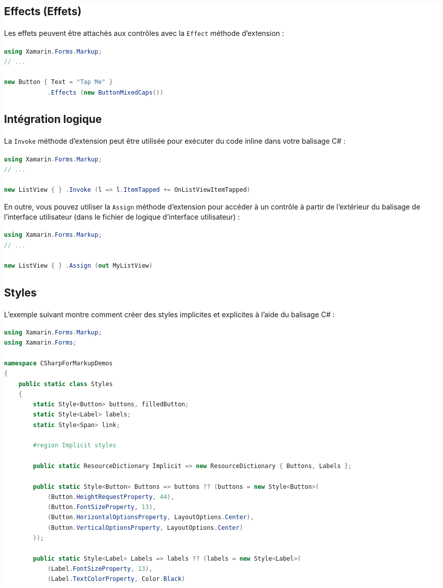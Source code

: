 ## <a name="effects"></a>Effects (Effets)

Les effets peuvent être attachés aux contrôles avec la `Effect` méthode d’extension :

```csharp
using Xamarin.Forms.Markup;
// ...

new Button { Text = "Tap Me" }
            .Effects (new ButtonMixedCaps())
```

## <a name="logic-integration"></a>Intégration logique

La `Invoke` méthode d’extension peut être utilisée pour exécuter du code inline dans votre balisage C# :

```csharp
using Xamarin.Forms.Markup;
// ...

new ListView { } .Invoke (l => l.ItemTapped += OnListViewItemTapped)
```

En outre, vous pouvez utiliser la `Assign` méthode d’extension pour accéder à un contrôle à partir de l’extérieur du balisage de l’interface utilisateur (dans le fichier de logique d’interface utilisateur) :

```csharp
using Xamarin.Forms.Markup;
// ...

new ListView { } .Assign (out MyListView)
```

## <a name="styles"></a>Styles

L’exemple suivant montre comment créer des styles implicites et explicites à l’aide du balisage C# :

```csharp
using Xamarin.Forms.Markup;
using Xamarin.Forms;

namespace CSharpForMarkupDemos
{
    public static class Styles
    {
        static Style<Button> buttons, filledButton;
        static Style<Label> labels;
        static Style<Span> link;

        #region Implicit styles

        public static ResourceDictionary Implicit => new ResourceDictionary { Buttons, Labels };

        public static Style<Button> Buttons => buttons ?? (buttons = new Style<Button>(
            (Button.HeightRequestProperty, 44),
            (Button.FontSizeProperty, 13),
            (Button.HorizontalOptionsProperty, LayoutOptions.Center),
            (Button.VerticalOptionsProperty, LayoutOptions.Center)
        ));

        public static Style<Label> Labels => labels ?? (labels = new Style<Label>(
            (Label.FontSizeProperty, 13),
            (Label.TextColorProperty, Color.Black)
```